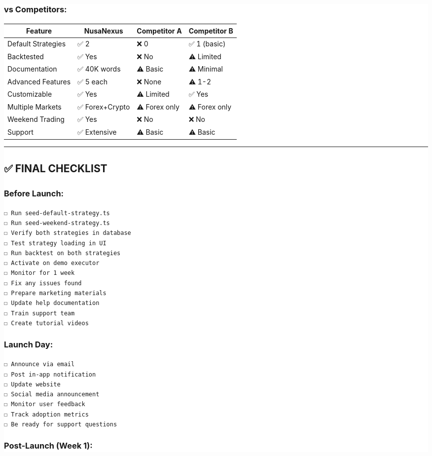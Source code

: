 ### **vs Competitors:**

| Feature | NusaNexus | Competitor A | Competitor B |
|---------|-----------|--------------|--------------|
| Default Strategies | ✅ 2 | ❌ 0 | ✅ 1 (basic) |
| Backtested | ✅ Yes | ❌ No | ⚠️ Limited |
| Documentation | ✅ 40K words | ⚠️ Basic | ⚠️ Minimal |
| Advanced Features | ✅ 5 each | ❌ None | ⚠️ 1-2 |
| Customizable | ✅ Yes | ⚠️ Limited | ✅ Yes |
| Multiple Markets | ✅ Forex+Crypto | ⚠️ Forex only | ⚠️ Forex only |
| Weekend Trading | ✅ Yes | ❌ No | ❌ No |
| Support | ✅ Extensive | ⚠️ Basic | ⚠️ Basic |

---

## ✅ FINAL CHECKLIST

### **Before Launch:**

```
☐ Run seed-default-strategy.ts
☐ Run seed-weekend-strategy.ts
☐ Verify both strategies in database
☐ Test strategy loading in UI
☐ Run backtest on both strategies
☐ Activate on demo executor
☐ Monitor for 1 week
☐ Fix any issues found
☐ Prepare marketing materials
☐ Update help documentation
☐ Train support team
☐ Create tutorial videos
```

### **Launch Day:**

```
☐ Announce via email
☐ Post in-app notification
☐ Update website
☐ Social media announcement
☐ Monitor user feedback
☐ Track adoption metrics
☐ Be ready for support questions
```

### **Post-Launch (Week 1):**
